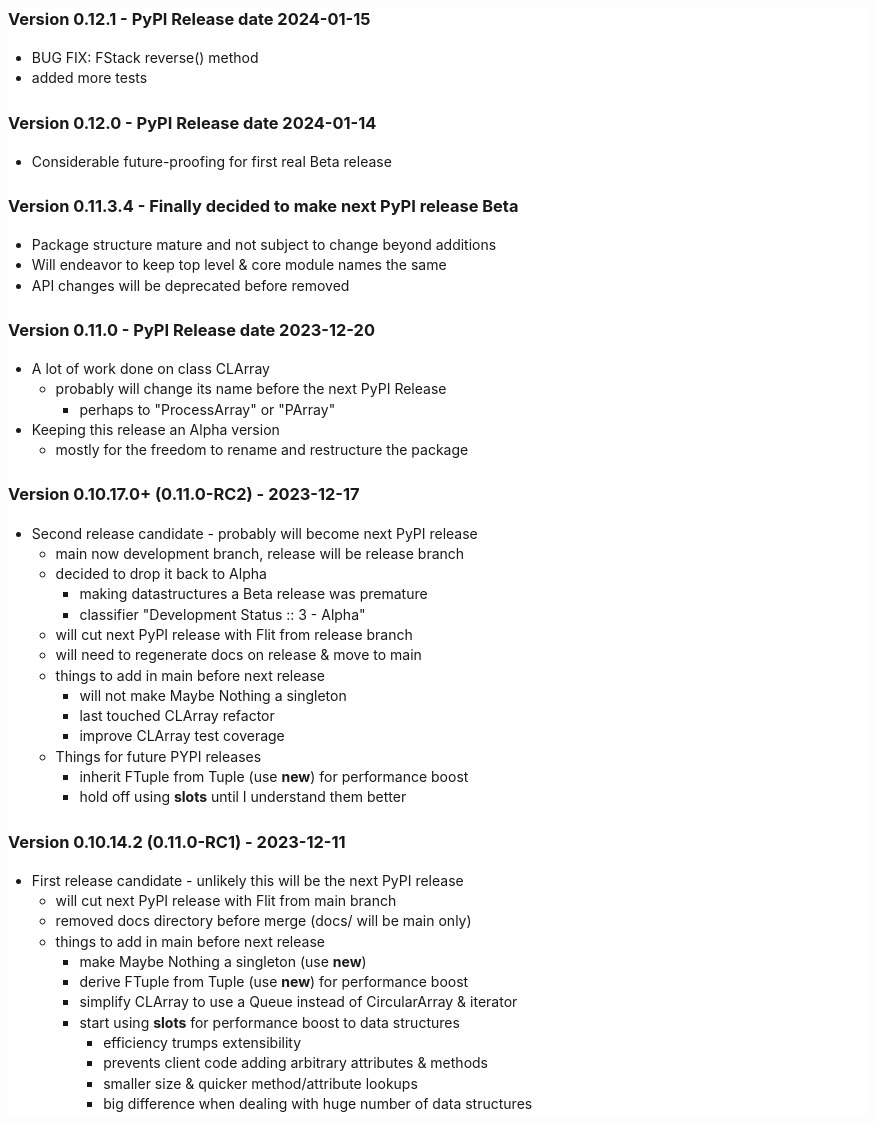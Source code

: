 ### Version 0.12.1 - PyPI Release date 2024-01-15

- BUG FIX: FStack reverse() method
- added more tests

### Version 0.12.0 - PyPI Release date 2024-01-14

- Considerable future-proofing for first real Beta release

### Version 0.11.3.4 - Finally decided to make next PyPI release Beta

- Package structure mature and not subject to change beyond additions
- Will endeavor to keep top level & core module names the same
- API changes will be deprecated before removed

### Version 0.11.0 - PyPI Release date 2023-12-20

- A lot of work done on class CLArray
  - probably will change its name before the next PyPI Release
    - perhaps to "ProcessArray" or "PArray"
- Keeping this release an Alpha version
  - mostly for the freedom to rename and restructure the package

### Version 0.10.17.0+ (0.11.0-RC2) - 2023-12-17

- Second release candidate - probably will become next PyPI release
  - main now development branch, release will be release branch
  - decided to drop it back to Alpha
    - making datastructures a Beta release was premature
    - classifier "Development Status :: 3 - Alpha"
  - will cut next PyPI release with Flit from release branch
  - will need to regenerate docs on release & move to main
  - things to add in main before next release
    - will not make Maybe Nothing a singleton
    - last touched CLArray refactor
    - improve CLArray test coverage
  - Things for future PYPI releases
    - inherit FTuple from Tuple (use __new__) for performance boost
    - hold off using __slots__ until I understand them better

### Version 0.10.14.2 (0.11.0-RC1) - 2023-12-11

- First release candidate - unlikely this will be the next PyPI release
  - will cut next PyPI release with Flit from main branch
  - removed docs directory before merge (docs/ will be main only)
  - things to add in main before next release
    - make Maybe Nothing a singleton (use __new__)
    - derive FTuple from Tuple (use __new__) for performance boost
    - simplify CLArray to use a Queue instead of CircularArray & iterator
    - start using __slots__ for performance boost to data structures
      - efficiency trumps extensibility
      - prevents client code adding arbitrary attributes & methods
      - smaller size & quicker method/attribute lookups
      - big difference when dealing with huge number of data structures

